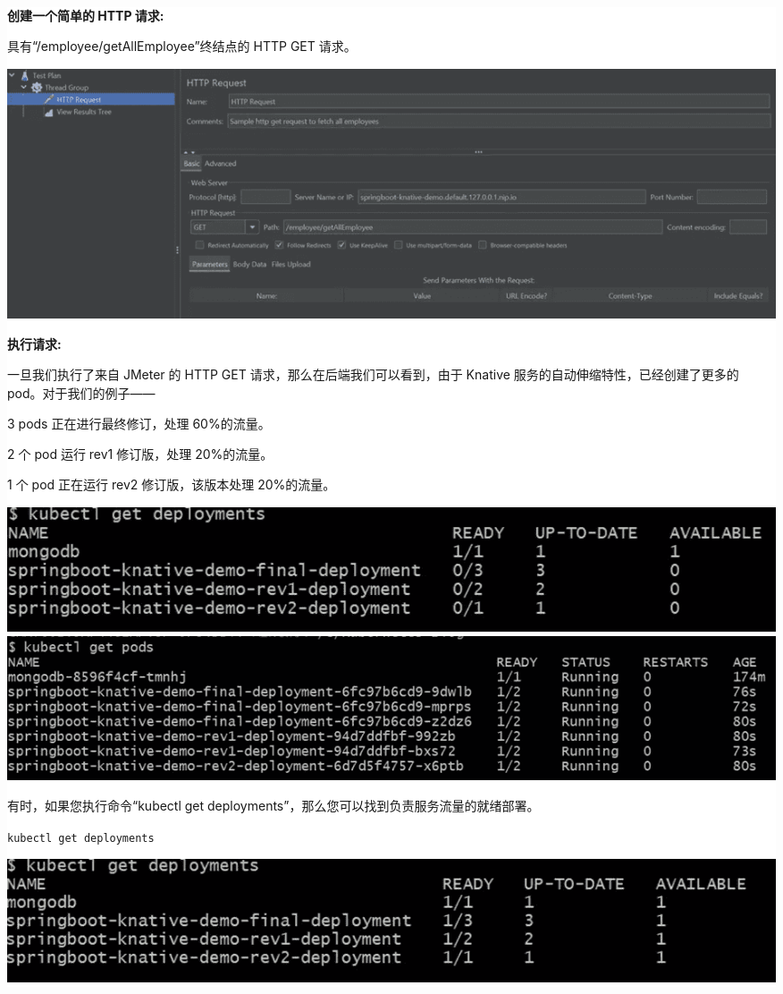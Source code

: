 **创建一个简单的 HTTP 请求:**

具有“/employee/getAllEmployee”终结点的 HTTP GET 请求。

![](img/efe7e5bbcad6a5a9972bbf8c36f6faa0.png)

**执行请求:**

一旦我们执行了来自 JMeter 的 HTTP GET 请求，那么在后端我们可以看到，由于 Knative 服务的自动伸缩特性，已经创建了更多的 pod。对于我们的例子——

3 pods 正在进行最终修订，处理 60%的流量。

2 个 pod 运行 rev1 修订版，处理 20%的流量。

1 个 pod 正在运行 rev2 修订版，该版本处理 20%的流量。

![](img/b5afa446a2bfabff9d60493627d1d6a7.png)![](img/e3bae9872b1fb99d09fabe444161e74f.png)

有时，如果您执行命令“kubectl get deployments”，那么您可以找到负责服务流量的就绪部署。

```
kubectl get deployments
```

![](img/ee013b83f5d83c057f862a33f8b0b599.png)

